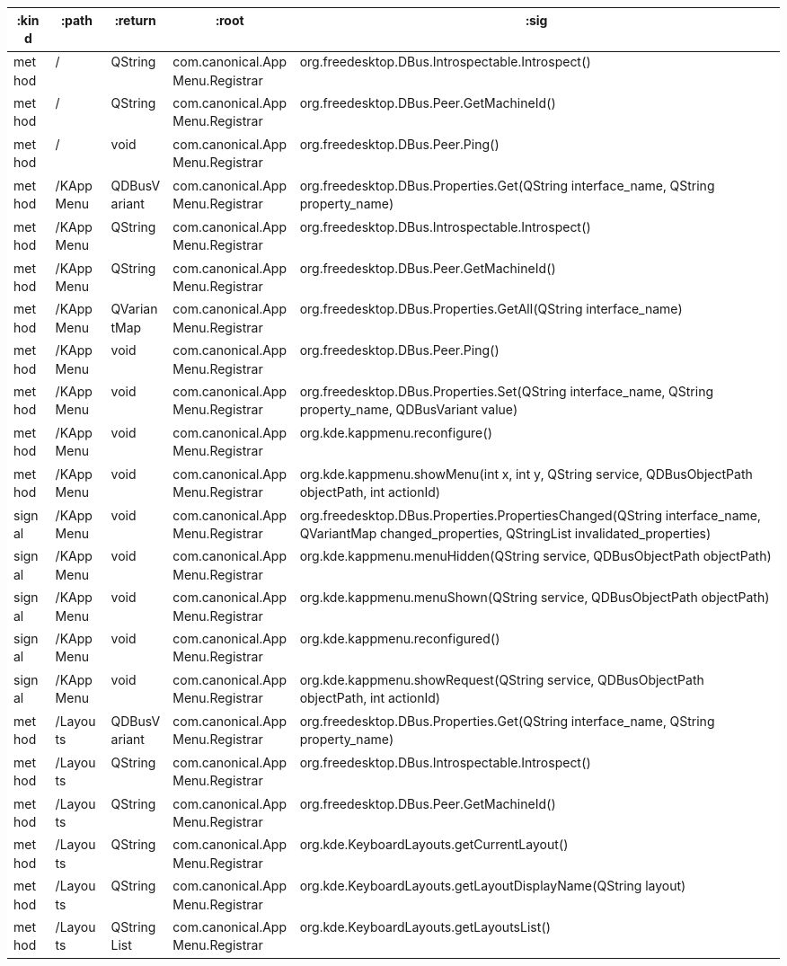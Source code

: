 :kind            | :path                                | :return      | :root                           | :sig                                                                                                                                         
---------------- | ------------------------------------ | ------------ | ------------------------------- | ---------------------------------------------------------------------------------------------------------------------------------------------
method           | /                                    | QString      | com.canonical.AppMenu.Registrar | org.freedesktop.DBus.Introspectable.Introspect()                                                                                             
method           | /                                    | QString      | com.canonical.AppMenu.Registrar | org.freedesktop.DBus.Peer.GetMachineId()                                                                                                     
method           | /                                    | void         | com.canonical.AppMenu.Registrar | org.freedesktop.DBus.Peer.Ping()                                                                                                             
method           | /KAppMenu                            | QDBusVariant | com.canonical.AppMenu.Registrar | org.freedesktop.DBus.Properties.Get(QString interface_name, QString property_name)                                                           
method           | /KAppMenu                            | QString      | com.canonical.AppMenu.Registrar | org.freedesktop.DBus.Introspectable.Introspect()                                                                                             
method           | /KAppMenu                            | QString      | com.canonical.AppMenu.Registrar | org.freedesktop.DBus.Peer.GetMachineId()                                                                                                     
method           | /KAppMenu                            | QVariantMap  | com.canonical.AppMenu.Registrar | org.freedesktop.DBus.Properties.GetAll(QString interface_name)                                                                               
method           | /KAppMenu                            | void         | com.canonical.AppMenu.Registrar | org.freedesktop.DBus.Peer.Ping()                                                                                                             
method           | /KAppMenu                            | void         | com.canonical.AppMenu.Registrar | org.freedesktop.DBus.Properties.Set(QString interface_name, QString property_name, QDBusVariant value)                                       
method           | /KAppMenu                            | void         | com.canonical.AppMenu.Registrar | org.kde.kappmenu.reconfigure()                                                                                                               
method           | /KAppMenu                            | void         | com.canonical.AppMenu.Registrar | org.kde.kappmenu.showMenu(int x, int y, QString service, QDBusObjectPath objectPath, int actionId)                                           
signal           | /KAppMenu                            | void         | com.canonical.AppMenu.Registrar | org.freedesktop.DBus.Properties.PropertiesChanged(QString interface_name, QVariantMap changed_properties, QStringList invalidated_properties)
signal           | /KAppMenu                            | void         | com.canonical.AppMenu.Registrar | org.kde.kappmenu.menuHidden(QString service, QDBusObjectPath objectPath)                                                                     
signal           | /KAppMenu                            | void         | com.canonical.AppMenu.Registrar | org.kde.kappmenu.menuShown(QString service, QDBusObjectPath objectPath)                                                                      
signal           | /KAppMenu                            | void         | com.canonical.AppMenu.Registrar | org.kde.kappmenu.reconfigured()                                                                                                              
signal           | /KAppMenu                            | void         | com.canonical.AppMenu.Registrar | org.kde.kappmenu.showRequest(QString service, QDBusObjectPath objectPath, int actionId)                                                      
method           | /Layouts                             | QDBusVariant | com.canonical.AppMenu.Registrar | org.freedesktop.DBus.Properties.Get(QString interface_name, QString property_name)                                                           
method           | /Layouts                             | QString      | com.canonical.AppMenu.Registrar | org.freedesktop.DBus.Introspectable.Introspect()                                                                                             
method           | /Layouts                             | QString      | com.canonical.AppMenu.Registrar | org.freedesktop.DBus.Peer.GetMachineId()                                                                                                     
method           | /Layouts                             | QString      | com.canonical.AppMenu.Registrar | org.kde.KeyboardLayouts.getCurrentLayout()                                                                                                   
method           | /Layouts                             | QString      | com.canonical.AppMenu.Registrar | org.kde.KeyboardLayouts.getLayoutDisplayName(QString layout)                                                                                 
method           | /Layouts                             | QStringList  | com.canonical.AppMenu.Registrar | org.kde.KeyboardLayouts.getLayoutsList()                                                                                                     